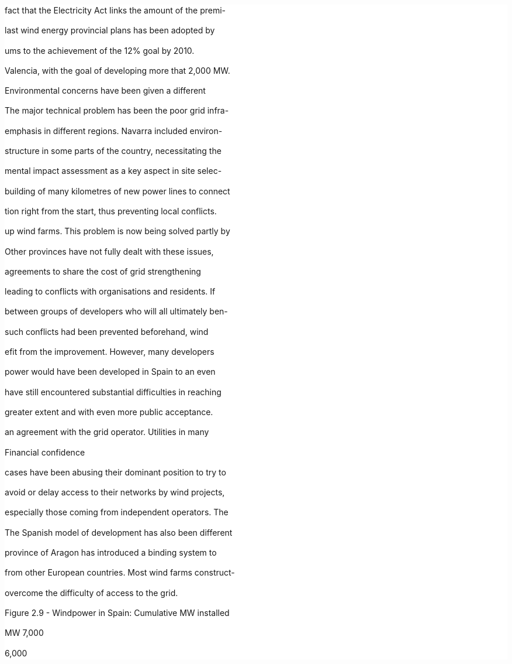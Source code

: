 fact that the Electricity Act links the amount of the premi-

last  wind  energy  provincial  plans  has  been  adopted  by

ums to the achievement of the 12% goal by 2010.

Valencia, with the goal of developing more that 2,000 MW.

Environmental  concerns  have  been  given  a  different

The major technical problem has been the poor grid infra-

emphasis  in  different  regions.  Navarra  included  environ-

structure in some parts of the country, necessitating the

mental impact assessment as a key aspect in site selec-

building of many kilometres of new power lines to connect

tion  right  from  the  start, thus  preventing  local  conflicts.

up wind farms. This problem is now being solved partly by

Other  provinces  have  not  fully  dealt  with  these  issues,

agreements  to  share  the  cost  of  grid  strengthening

leading  to  conflicts  with  organisations  and  residents.  If

between groups of developers who will all ultimately ben-

such  conflicts  had  been  prevented  beforehand, wind

efit  from  the  improvement.  However, many  developers

power  would  have  been  developed  in  Spain  to  an  even

have still encountered substantial difficulties in reaching

greater extent and with even more public acceptance.

an  agreement  with  the  grid  operator.  Utilities  in  many

Financial confidence

cases have been abusing their dominant position to try to

avoid or delay access to their networks by wind projects,

especially those coming from independent operators. The

The Spanish model of development has also been different

province  of  Aragon  has  introduced  a  binding  system  to

from other European countries. Most wind farms construct-

overcome the difficulty of access to the grid.

Figure 2.9 - Windpower in Spain: Cumulative MW installed

MW  7,000

6,000
